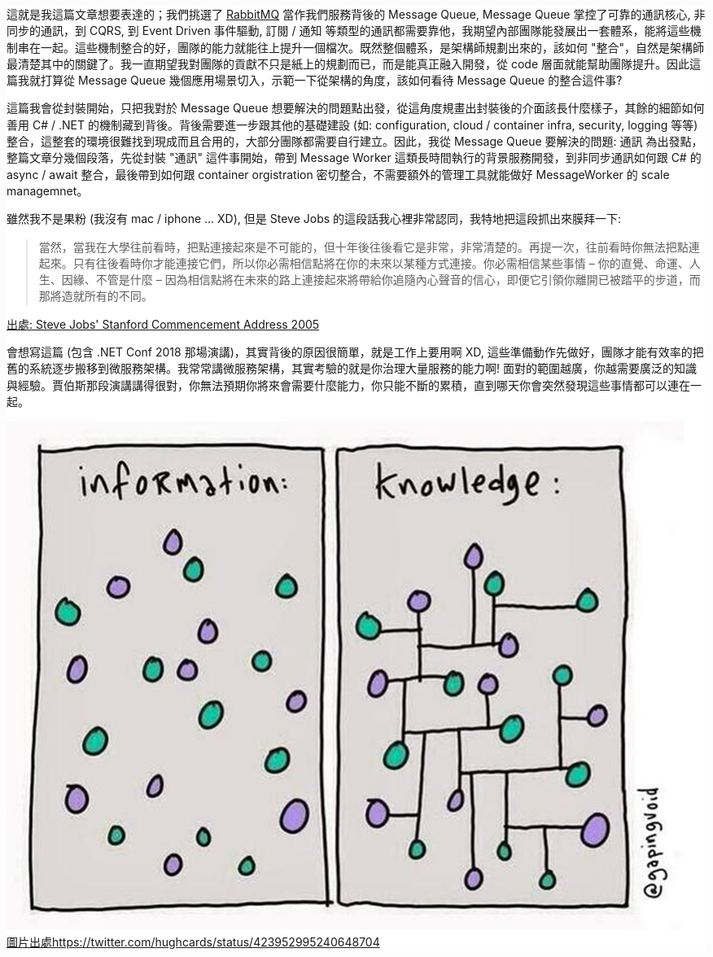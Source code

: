 這就是我這篇文章想要表達的；我們挑選了 [RabbitMQ](http://www.rabbitmq.com/) 當作我們服務背後的 Message Queue, Message Queue 掌控了可靠的通訊核心, 非同步的通訊，到 CQRS, 到 Event Driven 事件驅動, 訂閱 / 通知 等類型的通訊都需要靠他，我期望內部團隊能發展出一套體系，能將這些機制串在一起。這些機制整合的好，團隊的能力就能往上提升一個檔次。既然整個體系，是架構師規劃出來的，該如何 "整合"，自然是架構師最清楚其中的關鍵了。我一直期望我對團隊的貢獻不只是紙上的規劃而已，而是能真正融入開發，從 code 層面就能幫助團隊提升。因此這篇我就打算從 Message Queue 幾個應用場景切入，示範一下從架構的角度，該如何看待 Message Queue 的整合這件事?



這篇我會從封裝開始，只把我對於 Message Queue 想要解決的問題點出發，從這角度規畫出封裝後的介面該長什麼樣子，其餘的細節如何善用 C# / .NET 的機制藏到背後。背後需要進一步跟其他的基礎建設 (如: configuration, cloud / container infra, security, logging 等等) 整合，這整套的環境很難找到現成而且合用的，大部分團隊都需要自行建立。因此，我從 Message Queue 要解決的問題: 通訊 為出發點，整篇文章分幾個段落，先從封裝 "通訊" 這件事開始，帶到 Message Worker 這類長時間執行的背景服務開發，到非同步通訊如何跟 C# 的 async / await 整合，最後帶到如何跟 container orgistration 密切整合，不需要額外的管理工具就能做好 MessageWorker 的 scale managemnet。


雖然我不是果粉 (我沒有 mac / iphone ... XD), 但是 Steve Jobs 的這段話我心裡非常認同，我特地把這段抓出來膜拜一下:

> 當然，當我在大學往前看時，把點連接起來是不可能的，但十年後往後看它是非常，非常清楚的。再提一次，往前看時你無法把點連起來。只有往後看時你才能連接它們，所以你必需相信點將在你的未來以某種方式連接。你必需相信某些事情 – 你的直覺、命運、人生、因緣、不管是什麼 – 因為相信點將在未來的路上連接起來將帶給你追隨內心聲音的信心，即便它引領你離開已被踏平的步道，而那將造就所有的不同。

[出處: Steve Jobs' Stanford Commencement Address 2005](http://mropengate.blogspot.com/2015/05/steve-jobs-stanford-commencement-speech.html)

會想寫這篇 (包含 .NET Conf 2018 那場演講)，其實背後的原因很簡單，就是工作上要用啊 XD, 這些準備動作先做好，團隊才能有效率的把舊的系統逐步搬移到微服務架構。我常常講微服務架構，其實考驗的就是你治理大量服務的能力啊! 面對的範圍越廣，你越需要廣泛的知識與經驗。賈伯斯那段演講講得很對，你無法預期你將來會需要什麼能力，你只能不斷的累積，直到哪天你會突然發現這些事情都可以連在一起。

![](/wp-content/images/2019-01-01-microservice12-mqrpc/LOGO.png)  
[圖片出處](https://twitter.com/hughcards/status/423952995240648704)https://twitter.com/hughcards/status/423952995240648704
